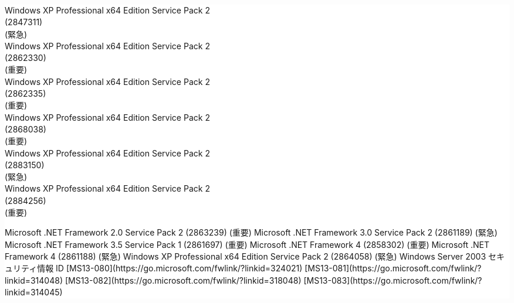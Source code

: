 Windows XP Professional x64 Edition Service Pack 2  
(2847311)  
(緊急)  
Windows XP Professional x64 Edition Service Pack 2  
(2862330)  
(重要)  
Windows XP Professional x64 Edition Service Pack 2  
(2862335)  
(重要)  
Windows XP Professional x64 Edition Service Pack 2  
(2868038)  
(重要)  
Windows XP Professional x64 Edition Service Pack 2  
(2883150)  
(緊急)  
Windows XP Professional x64 Edition Service Pack 2  
(2884256)  
(重要)
</td>
<td style="border:1px solid black;">
Microsoft .NET Framework 2.0 Service Pack 2  
(2863239)  
(重要)  
Microsoft .NET Framework 3.0 Service Pack 2  
(2861189)  
(緊急)  
Microsoft .NET Framework 3.5 Service Pack 1  
(2861697)  
(重要)  
Microsoft .NET Framework 4  
(2858302)  
(重要)  
Microsoft .NET Framework 4  
(2861188)  
(緊急)
</td>
<td style="border:1px solid black;">
Windows XP Professional x64 Edition Service Pack 2  
(2864058)  
(緊急)
</td>
</tr>
<tr>
<th colspan="5">
Windows Server 2003
</th>
</tr>
<tr>
<td style="border:1px solid black;">
セキュリティ情報 ID
</td>
<td style="border:1px solid black;">
[MS13-080](https://go.microsoft.com/fwlink/?linkid=324021)
</td>
<td style="border:1px solid black;">
[MS13-081](https://go.microsoft.com/fwlink/?linkid=314048)
</td>
<td style="border:1px solid black;">
[MS13-082](https://go.microsoft.com/fwlink/?linkid=318048)
</td>
<td style="border:1px solid black;">
[MS13-083](https://go.microsoft.com/fwlink/?linkid=314045)
</td>
</tr>